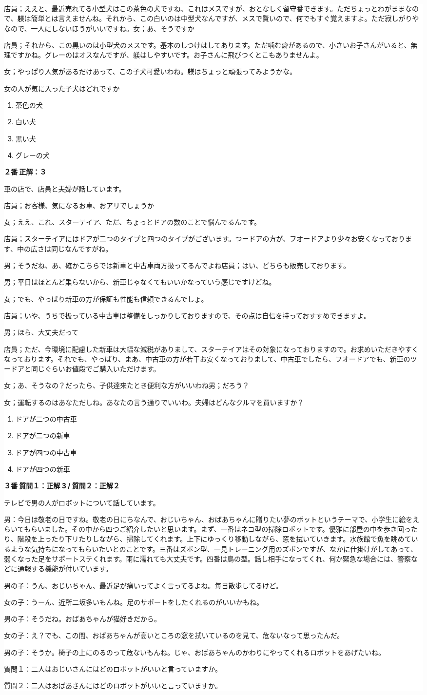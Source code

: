 店員；ええと、最近売れてる小型犬はこの茶色の犬ですね、これはメスですが、おとなしく留守番できます。ただちょっとわがままなので、躾は簡単とは言えませんね。それから、この白いのは中型犬なんですが、メスで賢いので、何でもすぐ覚えますよ。ただ寂しがりやなので、一人にしないほうがいいですね。女；あ、そうですか

店員；それから、この黒いのは小型犬のメスです。基本のしつけはしてあります。ただ噛む癖があるので、小さいお子さんがいると、無理ですかね。グレーのはオスなんですが、躾はしやすいです。お子さんに飛びつくとこもありませんよ。

女；やっぱり人気があるだけあって、この子犬可愛いわね。躾はちょっと頑張ってみようかな。

女の人が気に入った子犬はどれですか

1. 茶色の犬

2. 白い犬

3. 黒い犬

4. グレーの犬

**２番 正解：３**

車の店で、店員と夫婦が話しています。

店員；お客様、気になるお車、おアリでしょうか

女；ええ、これ、スターテイア、ただ、ちょっとドアの数のことで悩んでるんです。

店員；スターテイアにはドアが二つのタイプと四つのタイプがございます。つードアの方が、フオードアより少々お安くなっております、中の広さは同じなんですがね。

男；そうだね、あ、確かこちらでは新車と中古車両方扱ってるんでよね店員；はい、どちらも販売しております。

男；平日はほとんど乗らないから、新車じゃなくてもいいかなっていう感じですけどね。

女；でも、やっぱり新車の方が保証も性能も信頼できるんでしょ。

店員；いや、うちで扱っている中古車は整備をしっかりしておりますので、その点は自信を持っておすすめできますよ。

男；ほら、大丈夫だって

店員；ただ、今環境に配慮した新車は大幅な減税がありまして、スターテイアはその対象になっておりますので。お求めいただきやすくなっております。それでも、やっぱり、まあ、中古車の方が若干お安くなっておりまして、中古車でしたら、フオードアでも、新車のツードアと同じぐらいお値段でご購入いただけます。

女；あ、そうなの？だったら、子供達来たとき便利な方がいいわね男；だろう？

女；運転するのはあなただしね。あなたの言う通りでいいわ。夫婦はどんなクルマを買いますか？

1. ドアが二つの中古車

2. ドアが二つの新車

3. ドアが四つの中古車

4. ドアが四つの新車

**３番 質問１：正解 3 / 質問２：正解２**

テレビで男の人がロボットについて話しています。

男：今日は敬老の日ですね。敬老の日にちなんで、おじいちゃん、おばあちゃんに贈りたい夢のボットというテーマで、小学生に絵をえらいてもらいました。その中から四つご紹介したいと思います。まず、一番はネコ型の掃除ロボットです。優雅に部屋の中を歩き回ったり、階段を上ったり下リたりしながら、掃除してくれます。上下にゆっくり移動しながら、窓を拭いていきます。水族館で魚を眺めているような気持ちになってもらいたいとのことです。三番はズボン型、一見トレーニング用のズボンですが、なかに仕掛けがしてあって、弱くなった足をサポートステくれます。雨に濡れても大丈夫です。四番は鳥の型。話し相手になってくれ、何か緊急な場合には、警察などに通報する機能が付いています。

男の子：うん、おじいちゃん、最近足が痛いってよく言ってるよね。毎日散歩してるけど。

女の子：うーん、近所二坂多いもんね。足のサポートをしたくれるのがいいかもね。

男の子：そうだね。おばあちゃんが猫好きだから。

女の子：え？でも、この間、おばあちゃんが高いところの窓を拭いているのを見て、危ないなって思ったんだ。

男の子：そうか。椅子の上にのるのって危ないもんね。じゃ、おばあちゃんのかわりにやってくれるロボットをあげたいね。

質問１：二人はおじいさんにはどのロボットがいいと言っていますか。

質問２：二人はおばあさんにはどのロボットがいいと言っていますか。
